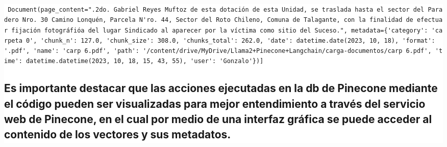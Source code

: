 ```plaintext
 Document(page_content=".2do. Gabriel Reyes Muftoz de esta dotación de esta Unidad, se traslada hasta el sector del Paradero Nro. 30 Camino Lonquén, Parcela N'ro. 44, Sector del Roto Chileno, Comuna de Talagante, con la finalidad de efectuar fijación fotográfióa del lugar Sindicado al aparecer por la víctima como sitio del Suceso.", metadata={'category': 'carpeta 0', 'chunk_n': 127.0, 'chunk_size': 308.0, 'chunks_total': 262.0, 'date': datetime.date(2023, 10, 18), 'format': '.pdf', 'name': 'carp 6.pdf', 'path': '/content/drive/MyDrive/Llama2+Pinecone+Langchain/carga-documentos/carp 6.pdf', 'time': datetime.datetime(2023, 10, 18, 15, 43, 55), 'user': 'Gonzalo'})]
```


## Es importante destacar que las acciones ejecutadas en la db de Pinecone mediante el código pueden ser visualizadas para mejor entendimiento a través del servicio web de Pinecone, en el cual por medio de una interfaz gráfica se puede acceder al contenido de los vectores y sus metadatos.
